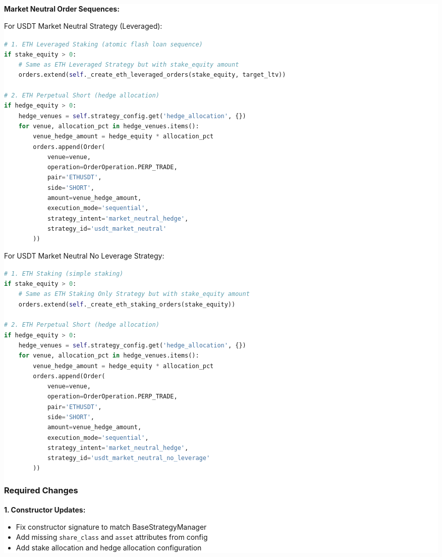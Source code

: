 **Market Neutral Order Sequences:**

For USDT Market Neutral Strategy (Leveraged):
```python
# 1. ETH Leveraged Staking (atomic flash loan sequence)
if stake_equity > 0:
    # Same as ETH Leveraged Strategy but with stake_equity amount
    orders.extend(self._create_eth_leveraged_orders(stake_equity, target_ltv))

# 2. ETH Perpetual Short (hedge allocation)
if hedge_equity > 0:
    hedge_venues = self.strategy_config.get('hedge_allocation', {})
    for venue, allocation_pct in hedge_venues.items():
        venue_hedge_amount = hedge_equity * allocation_pct
        orders.append(Order(
            venue=venue,
            operation=OrderOperation.PERP_TRADE,
            pair='ETHUSDT',
            side='SHORT',
            amount=venue_hedge_amount,
            execution_mode='sequential',
            strategy_intent='market_neutral_hedge',
            strategy_id='usdt_market_neutral'
        ))
```

For USDT Market Neutral No Leverage Strategy:
```python
# 1. ETH Staking (simple staking)
if stake_equity > 0:
    # Same as ETH Staking Only Strategy but with stake_equity amount
    orders.extend(self._create_eth_staking_orders(stake_equity))

# 2. ETH Perpetual Short (hedge allocation)
if hedge_equity > 0:
    hedge_venues = self.strategy_config.get('hedge_allocation', {})
    for venue, allocation_pct in hedge_venues.items():
        venue_hedge_amount = hedge_equity * allocation_pct
        orders.append(Order(
            venue=venue,
            operation=OrderOperation.PERP_TRADE,
            pair='ETHUSDT',
            side='SHORT',
            amount=venue_hedge_amount,
            execution_mode='sequential',
            strategy_intent='market_neutral_hedge',
            strategy_id='usdt_market_neutral_no_leverage'
        ))
```

### Required Changes

**1. Constructor Updates:**
- Fix constructor signature to match BaseStrategyManager
- Add missing `share_class` and `asset` attributes from config
- Add stake allocation and hedge allocation configuration

